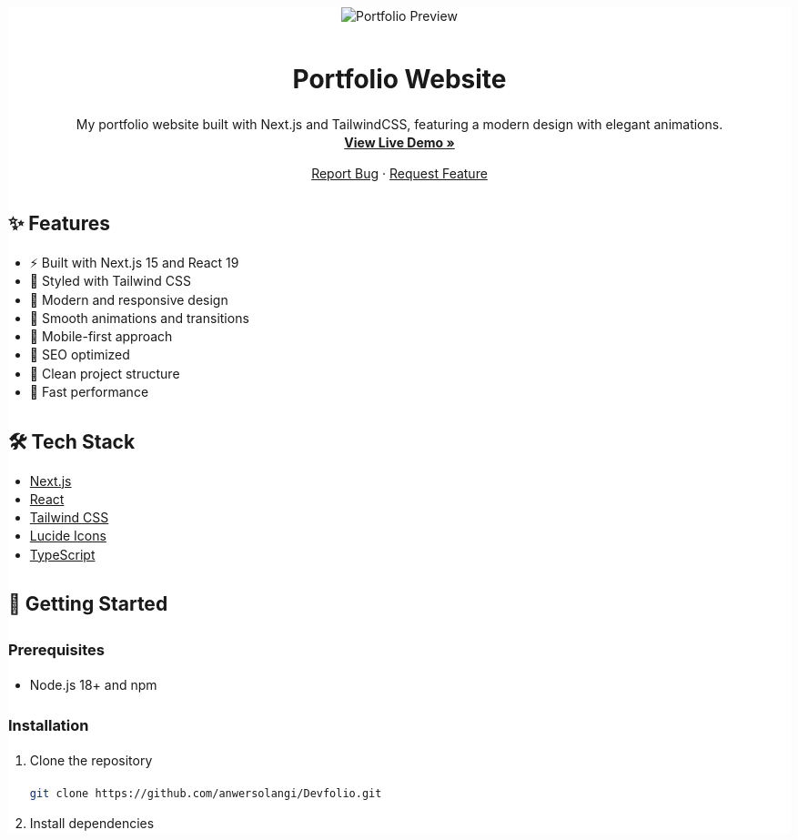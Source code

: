 <div align="center">
  <img alt="Portfolio Preview" src="public/portfolioPreview.png" width="100%" />
</div>

<h1 align="center">Portfolio Website</h1>

<p align="center">
  My portfolio website built with Next.js and TailwindCSS, featuring a modern design with elegant animations.
  <br/>
  <a href="https://anwersolangi.com"><strong>View Live Demo »</strong></a>
</p>

<p align="center">
  <a href="https://github.com/anwersolangi/Devfolio/issues">Report Bug</a> ·
  <a href="https://github.com/anwersolangi/Devfolio/issues">Request Feature</a>
</p>

## ✨ Features

- ⚡️ Built with Next.js 15 and React 19
- 💎 Styled with Tailwind CSS
- 🎨 Modern and responsive design
- 🌟 Smooth animations and transitions
- 📱 Mobile-first approach
- 🎯 SEO optimized
- 📖 Clean project structure
- 🚀 Fast performance

## 🛠 Tech Stack

- [Next.js](https://nextjs.org)
- [React](https://reactjs.org)
- [Tailwind CSS](https://tailwindcss.com)
- [Lucide Icons](https://lucide.dev)
- [TypeScript](https://www.typescriptlang.org)

## 🚀 Getting Started

### Prerequisites

- Node.js 18+ and npm

### Installation

1. Clone the repository

   ```sh
   git clone https://github.com/anwersolangi/Devfolio.git
   ```

2. Install dependencies
